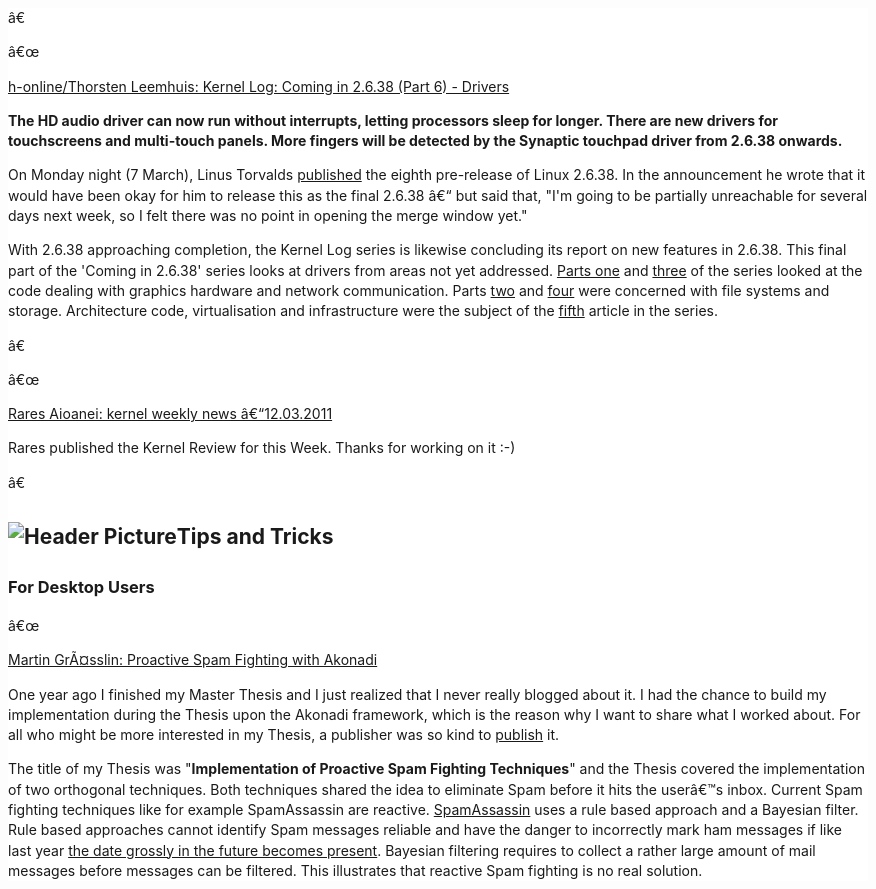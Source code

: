 â€

â€œ

[h-online/Thorsten Leemhuis: Kernel Log: Coming in 2.6.38 (Part 6) - Drivers](http://www.h-online.com/open/features/Kernel-Log-Coming-in-2-6-38-Part-6-Drivers-1202826.html)

**The HD audio driver can now run without interrupts, letting processors sleep for longer. There are new drivers for touchscreens and multi-touch panels. More fingers will be detected by the Synaptic touchpad driver from 2.6.38 onwards.**

On Monday night (7 March), Linus Torvalds [published](http://thread.gmane.org/gmane.linux.kernel/1110126) the eighth pre-release of Linux 2.6.38. In the announcement he wrote that it would have been okay for him to release this as the final 2.6.38 â€“ but said that, "I'm going to be partially unreachable for several days next week, so I felt there was no point in opening the merge window yet." 

With 2.6.38 approaching completion, the Kernel Log series is likewise concluding its report on new features in 2.6.38. This final part of the 'Coming in 2.6.38' series looks at drivers from areas not yet addressed. [Parts one](http://www.h-online.com/open/features/Kernel-Log-Coming-in-2-6-38-Part-1-Graphics-1176900.html) and [three](http://www.h-online.com/open/features/Kernel-Log-Coming-in-2-6-38-Part-3-Network-drivers-and-infrastructure-1197480.html) of the series looked at the code dealing with graphics hardware and network communication. Parts [two](http://www.h-online.com/open/features/Kernel-Log-Coming-in-2-6-38-Part-2-File-systems-1192694.html) and [four](http://www.h-online.com/open/features/Kernel-Log-Coming-in-2-6-38-Part-4-Storage-1199926.html) were concerned with file systems and storage. Architecture code, virtualisation and infrastructure were the subject of the [fifth](http://www.h-online.com/open/features/Kernel-Log-Coming-in-2-6-38-Part-5-Architecture-infrastructure-and-virtualisation-1202216.html) article in the series.

â€

â€œ

[Rares Aioanei: kernel weekly news â€“12.03.2011](http://schaiba.wordpress.com/2011/03/12/kernel-weekly-news-12-03-2011/)

Rares published the Kernel Review for this Week. Thanks for working on it :-)

â€

## ![Header Picture](http://saigkill.homelinux.net/pub/OWN/common/logos/OWN-oxygen-Tips-and-Tricks.png)Tips and Tricks

### For Desktop Users

â€œ

[Martin GrÃ¤sslin: Proactive Spam Fighting with Akonadi](http://blog.martin-graesslin.com/blog/2011/03/proactive-spam-fighting-with-akonadi/)

One year ago I finished my Master Thesis and I just realized that I never really blogged about it. I had the chance to build my implementation during the Thesis upon the Akonadi framework, which is the reason why I want to share what I worked about. For all who might be more interested in my Thesis, a publisher was so kind to [publish](http://amzn.to/evh4lj) it.

The title of my Thesis was "**Implementation of Proactive Spam Fighting Techniques**" and the Thesis covered the implementation of two orthogonal techniques. Both techniques shared the idea to eliminate Spam before it hits the userâ€™s inbox. Current Spam fighting techniques like for example SpamAssassin are reactive. [SpamAssassin](http://spamassassin.apache.org/) uses a rule based approach and a Bayesian filter. Rule based approaches cannot identify Spam messages reliable and have the danger to incorrectly mark ham messages if like last year [the date grossly in the future becomes present](https://issues.apache.org/SpamAssassin/show_bug.cgi?id=6269). Bayesian filtering requires to collect a rather large amount of mail messages before messages can be filtered. This illustrates that reactive Spam fighting is no real solution.
